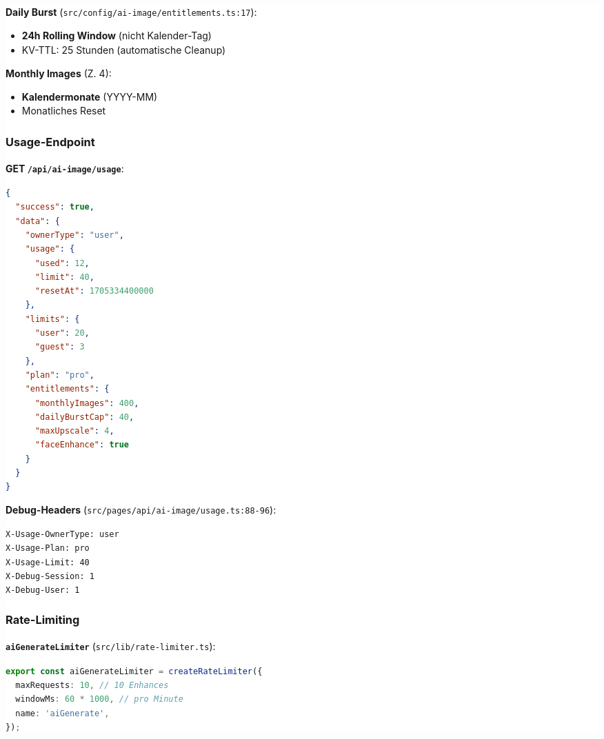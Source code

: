 **Daily Burst** (`src/config/ai-image/entitlements.ts:17`):

- **24h Rolling Window** (nicht Kalender-Tag)
- KV-TTL: 25 Stunden (automatische Cleanup)

**Monthly Images** (Z. 4):

- **Kalendermonate** (YYYY-MM)
- Monatliches Reset

### Usage-Endpoint

**GET `/api/ai-image/usage`**:

```json
{
  "success": true,
  "data": {
    "ownerType": "user",
    "usage": {
      "used": 12,
      "limit": 40,
      "resetAt": 1705334400000
    },
    "limits": {
      "user": 20,
      "guest": 3
    },
    "plan": "pro",
    "entitlements": {
      "monthlyImages": 400,
      "dailyBurstCap": 40,
      "maxUpscale": 4,
      "faceEnhance": true
    }
  }
}
```

**Debug-Headers** (`src/pages/api/ai-image/usage.ts:88-96`):

```text
X-Usage-OwnerType: user
X-Usage-Plan: pro
X-Usage-Limit: 40
X-Debug-Session: 1
X-Debug-User: 1
```

### Rate-Limiting

**`aiGenerateLimiter`** (`src/lib/rate-limiter.ts`):

```typescript
export const aiGenerateLimiter = createRateLimiter({
  maxRequests: 10, // 10 Enhances
  windowMs: 60 * 1000, // pro Minute
  name: 'aiGenerate',
});
```
